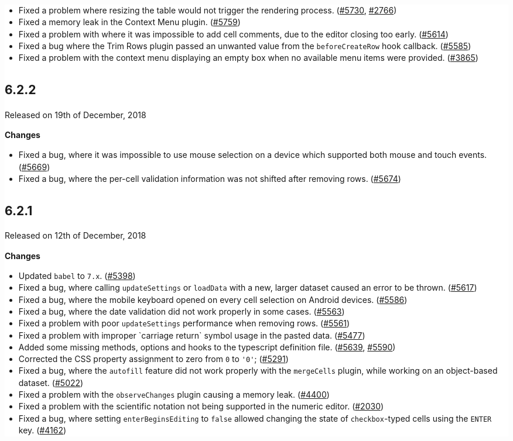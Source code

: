 * Fixed a problem where resizing the table would not trigger the rendering process. ([#5730](https://github.com/handsontable/handsontable/issues/5730), [#2766](https://github.com/handsontable/handsontable/issues/2766))
* Fixed a memory leak in the Context Menu plugin. ([#5759](https://github.com/handsontable/handsontable/issues/5759))
* Fixed a problem with where it was impossible to add cell comments, due to the editor closing too early. ([#5614](https://github.com/handsontable/handsontable/issues/5614))
* Fixed a bug where the Trim Rows plugin passed an unwanted value from the `beforeCreateRow` hook callback. ([#5585](https://github.com/handsontable/handsontable/issues/5585))
* Fixed a problem with the context menu displaying an empty box when no available menu items were provided. ([#3865](https://github.com/handsontable/handsontable/issues/3865))

## 6.2.2

Released on 19th of December, 2018

**Changes**

* Fixed a bug, where it was impossible to use mouse selection on a device which supported both mouse and touch events. ([#5669](https://github.com/handsontable/handsontable/issues/5669))
* Fixed a bug, where the per-cell validation information was not shifted after removing rows. ([#5674](https://github.com/handsontable/handsontable/issues/5674))

## 6.2.1

Released on 12th of December, 2018

**Changes**

* Updated `babel` to `7.x`. ([#5398](https://github.com/handsontable/handsontable/issues/5398))
* Fixed a bug, where calling `updateSettings` or `loadData` with a new, larger dataset caused an error to be thrown. ([#5617](https://github.com/handsontable/handsontable/issues/5617))
* Fixed a bug, where the mobile keyboard opened on every cell selection on Android devices. ([#5586](https://github.com/handsontable/handsontable/issues/5586))
* Fixed a bug, where the date validation did not work properly in some cases. ([#5563](https://github.com/handsontable/handsontable/issues/5563))
* Fixed a problem with poor `updateSettings` performance when removing rows. ([#5561](https://github.com/handsontable/handsontable/issues/5561))
* Fixed a problem with improper \`carriage return\` symbol usage in the pasted data. ([#5477](https://github.com/handsontable/handsontable/issues/5477))
* Added some missing methods, options and hooks to the typescript definition file. ([#5639](https://github.com/handsontable/handsontable/issues/5639), [#5590](https://github.com/handsontable/handsontable/issues/5590))
* Corrected the CSS property assignment to zero from `0` to `'0'`; ([#5291](https://github.com/handsontable/handsontable/issues/5291))
* Fixed a bug, where the `autofill` feature did not work properly with the `mergeCells` plugin, while working on an object-based dataset. ([#5022](https://github.com/handsontable/handsontable/issues/5022))
* Fixed a problem with the `observeChanges` plugin causing a memory leak. ([#4400](https://github.com/handsontable/handsontable/issues/4400))
* Fixed a problem with the scientific notation not being supported in the numeric editor. ([#2030](https://github.com/handsontable/handsontable/issues/#2030))
* Fixed a bug, where setting `enterBeginsEditing` to `false` allowed changing the state of `checkbox`\-typed cells using the `ENTER` key. ([#4162](https://github.com/handsontable/handsontable/issues/#4162))
